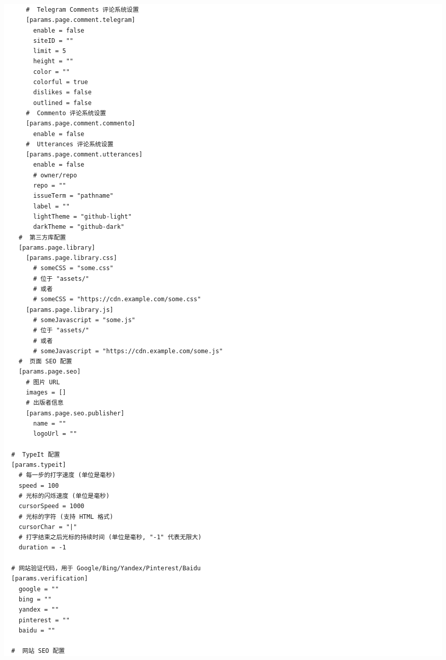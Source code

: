 ```
      #  Telegram Comments 评论系统设置
      [params.page.comment.telegram]
        enable = false
        siteID = ""
        limit = 5
        height = ""
        color = ""
        colorful = true
        dislikes = false
        outlined = false
      #  Commento 评论系统设置
      [params.page.comment.commento]
        enable = false
      #  Utterances 评论系统设置
      [params.page.comment.utterances]
        enable = false
        # owner/repo
        repo = ""
        issueTerm = "pathname"
        label = ""
        lightTheme = "github-light"
        darkTheme = "github-dark"
    #  第三方库配置
    [params.page.library]
      [params.page.library.css]
        # someCSS = "some.css"
        # 位于 "assets/"
        # 或者
        # someCSS = "https://cdn.example.com/some.css"
      [params.page.library.js]
        # someJavascript = "some.js"
        # 位于 "assets/"
        # 或者
        # someJavascript = "https://cdn.example.com/some.js"
    #  页面 SEO 配置
    [params.page.seo]
      # 图片 URL
      images = []
      # 出版者信息
      [params.page.seo.publisher]
        name = ""
        logoUrl = ""

  #  TypeIt 配置
  [params.typeit]
    # 每一步的打字速度 (单位是毫秒)
    speed = 100
    # 光标的闪烁速度 (单位是毫秒)
    cursorSpeed = 1000
    # 光标的字符 (支持 HTML 格式)
    cursorChar = "|"
    # 打字结束之后光标的持续时间 (单位是毫秒, "-1" 代表无限大)
    duration = -1

  # 网站验证代码，用于 Google/Bing/Yandex/Pinterest/Baidu
  [params.verification]
    google = ""
    bing = ""
    yandex = ""
    pinterest = ""
    baidu = ""

  #  网站 SEO 配置
```